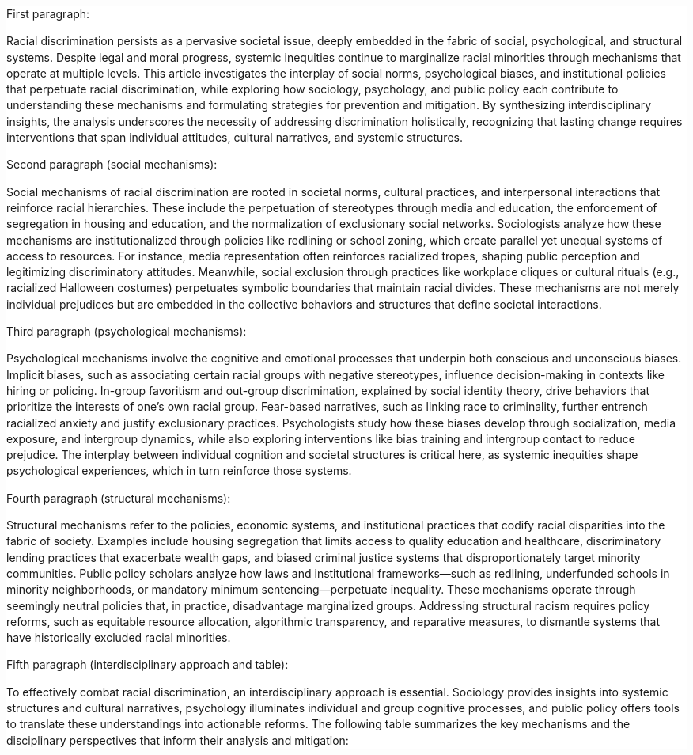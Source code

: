 First paragraph: 

Racial discrimination persists as a pervasive societal issue, deeply embedded in the fabric of social, psychological, and structural systems. Despite legal and moral progress, systemic inequities continue to marginalize racial minorities through mechanisms that operate at multiple levels. This article investigates the interplay of social norms, psychological biases, and institutional policies that perpetuate racial discrimination, while exploring how sociology, psychology, and public policy each contribute to understanding these mechanisms and formulating strategies for prevention and mitigation. By synthesizing interdisciplinary insights, the analysis underscores the necessity of addressing discrimination holistically, recognizing that lasting change requires interventions that span individual attitudes, cultural narratives, and systemic structures.

Second paragraph (social mechanisms):

Social mechanisms of racial discrimination are rooted in societal norms, cultural practices, and interpersonal interactions that reinforce racial hierarchies. These include the perpetuation of stereotypes through media and education, the enforcement of segregation in housing and education, and the normalization of exclusionary social networks. Sociologists analyze how these mechanisms are institutionalized through policies like redlining or school zoning, which create parallel yet unequal systems of access to resources. For instance, media representation often reinforces racialized tropes, shaping public perception and legitimizing discriminatory attitudes. Meanwhile, social exclusion through practices like workplace cliques or cultural rituals (e.g., racialized Halloween costumes) perpetuates symbolic boundaries that maintain racial divides. These mechanisms are not merely individual prejudices but are embedded in the collective behaviors and structures that define societal interactions.

Third paragraph (psychological mechanisms):

Psychological mechanisms involve the cognitive and emotional processes that underpin both conscious and unconscious biases. Implicit biases, such as associating certain racial groups with negative stereotypes, influence decision-making in contexts like hiring or policing. In-group favoritism and out-group discrimination, explained by social identity theory, drive behaviors that prioritize the interests of one’s own racial group. Fear-based narratives, such as linking race to criminality, further entrench racialized anxiety and justify exclusionary practices. Psychologists study how these biases develop through socialization, media exposure, and intergroup dynamics, while also exploring interventions like bias training and intergroup contact to reduce prejudice. The interplay between individual cognition and societal structures is critical here, as systemic inequities shape psychological experiences, which in turn reinforce those systems.

Fourth paragraph (structural mechanisms):

Structural mechanisms refer to the policies, economic systems, and institutional practices that codify racial disparities into the fabric of society. Examples include housing segregation that limits access to quality education and healthcare, discriminatory lending practices that exacerbate wealth gaps, and biased criminal justice systems that disproportionately target minority communities. Public policy scholars analyze how laws and institutional frameworks—such as redlining, underfunded schools in minority neighborhoods, or mandatory minimum sentencing—perpetuate inequality. These mechanisms operate through seemingly neutral policies that, in practice, disadvantage marginalized groups. Addressing structural racism requires policy reforms, such as equitable resource allocation, algorithmic transparency, and reparative measures, to dismantle systems that have historically excluded racial minorities.

Fifth paragraph (interdisciplinary approach and table):

To effectively combat racial discrimination, an interdisciplinary approach is essential. Sociology provides insights into systemic structures and cultural narratives, psychology illuminates individual and group cognitive processes, and public policy offers tools to translate these understandings into actionable reforms. The following table summarizes the key mechanisms and the disciplinary perspectives that inform their analysis and mitigation:
